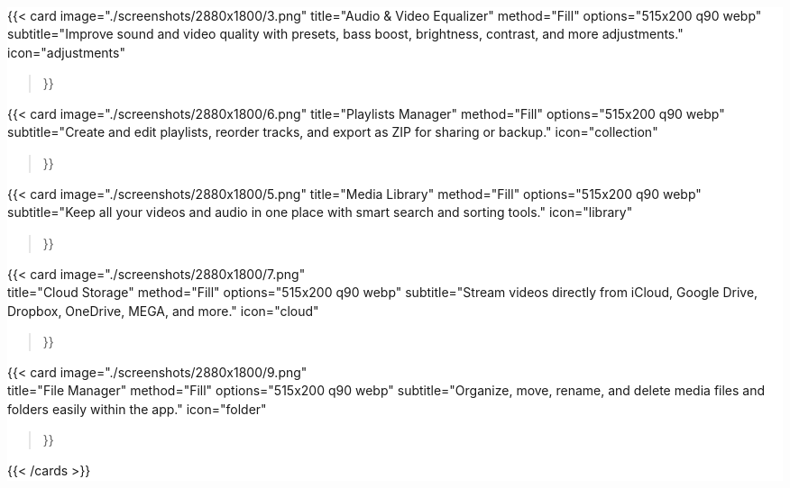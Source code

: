   {{< card 
    image="./screenshots/2880x1800/3.png" 
    title="Audio & Video Equalizer" 
    method="Fill"
    options="515x200 q90 webp"
    subtitle="Improve sound and video quality with presets, bass boost, brightness, contrast, and more adjustments." 
    icon="adjustments"
  >}}

  {{< card 
    image="./screenshots/2880x1800/6.png" 
    title="Playlists Manager" 
    method="Fill"
    options="515x200 q90 webp"
    subtitle="Create and edit playlists, reorder tracks, and export as ZIP for sharing or backup." 
    icon="collection"
  >}}

  {{< card 
    image="./screenshots/2880x1800/5.png" 
    title="Media Library" 
    method="Fill"
    options="515x200 q90 webp"
    subtitle="Keep all your videos and audio in one place with smart search and sorting tools." 
    icon="library"
  >}}

  {{< card 
    image="./screenshots/2880x1800/7.png"  
    title="Cloud Storage" 
    method="Fill"
    options="515x200 q90 webp"
    subtitle="Stream videos directly from iCloud, Google Drive, Dropbox, OneDrive, MEGA, and more." 
    icon="cloud"
  >}}

  {{< card 
    image="./screenshots/2880x1800/9.png"  
    title="File Manager" 
    method="Fill"
    options="515x200 q90 webp"
    subtitle="Organize, move, rename, and delete media files and folders easily within the app." 
    icon="folder"
  >}}

{{< /cards >}}

</div>

<div style="display: none;">

<div class="hx:mt-6"></div>

{{< hextra/section-headline >}}
App Store Reviews
{{< /hextra/section-headline >}}
